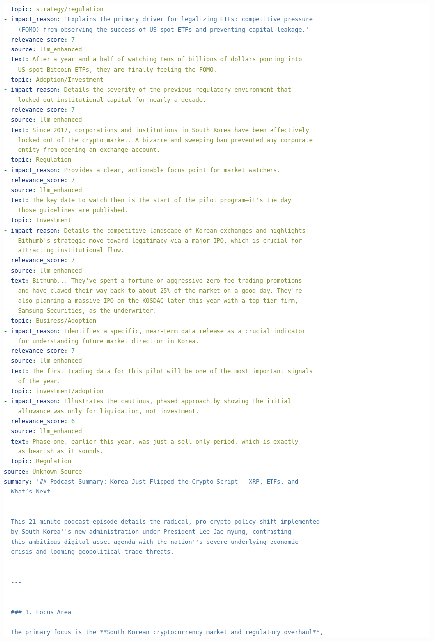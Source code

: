 ```yaml
  topic: strategy/regulation
- impact_reason: 'Explains the primary driver for legalizing ETFs: competitive pressure
    (FOMO) from observing the success of US spot ETFs and preventing capital leakage.'
  relevance_score: 7
  source: llm_enhanced
  text: After a year and a half of watching tens of billions of dollars pouring into
    US spot Bitcoin ETFs, they are finally feeling the FOMO.
  topic: Adoption/Investment
- impact_reason: Details the severity of the previous regulatory environment that
    locked out institutional capital for nearly a decade.
  relevance_score: 7
  source: llm_enhanced
  text: Since 2017, corporations and institutions in South Korea have been effectively
    locked out of the crypto market. A bizarre and sweeping ban prevented any corporate
    entity from opening an exchange account.
  topic: Regulation
- impact_reason: Provides a clear, actionable focus point for market watchers.
  relevance_score: 7
  source: llm_enhanced
  text: The key date to watch then is the start of the pilot program—it's the day
    those guidelines are published.
  topic: Investment
- impact_reason: Details the competitive landscape of Korean exchanges and highlights
    Bithumb's strategic move toward legitimacy via a major IPO, which is crucial for
    attracting institutional flow.
  relevance_score: 7
  source: llm_enhanced
  text: Bithumb... They've spent a fortune on aggressive zero-fee trading promotions
    and have clawed their way back to about 25% of the market on a good day. They're
    also planning a massive IPO on the KOSDAQ later this year with a top-tier firm,
    Samsung Securities, as the underwriter.
  topic: Business/Adoption
- impact_reason: Identifies a specific, near-term data release as a crucial indicator
    for understanding future market direction in Korea.
  relevance_score: 7
  source: llm_enhanced
  text: The first trading data for this pilot will be one of the most important signals
    of the year.
  topic: investment/adoption
- impact_reason: Illustrates the cautious, phased approach by showing the initial
    allowance was only for liquidation, not investment.
  relevance_score: 6
  source: llm_enhanced
  text: Phase one, earlier this year, was just a sell-only period, which is exactly
    as bearish as it sounds.
  topic: Regulation
source: Unknown Source
summary: '## Podcast Summary: Korea Just Flipped the Crypto Script – XRP, ETFs, and
  What’s Next


  This 21-minute podcast episode details the radical, pro-crypto policy shift implemented
  by South Korea''s new administration under President Lee Jae-myung, contrasting
  this ambitious digital asset agenda with the nation''s severe underlying economic
  crisis and looming geopolitical trade threats.


  ---


  ### 1. Focus Area

  The primary focus is the **South Korean cryptocurrency market and regulatory overhaul**,
```